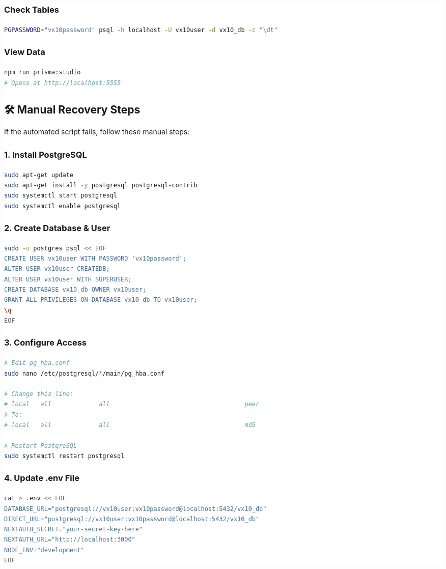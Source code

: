 ### Check Tables
```bash
PGPASSWORD="vx10password" psql -h localhost -U vx10user -d vx10_db -c "\dt"
```

### View Data
```bash
npm run prisma:studio
# Opens at http://localhost:5555
```

## 🛠️ Manual Recovery Steps

If the automated script fails, follow these manual steps:

### 1. Install PostgreSQL
```bash
sudo apt-get update
sudo apt-get install -y postgresql postgresql-contrib
sudo systemctl start postgresql
sudo systemctl enable postgresql
```

### 2. Create Database & User
```bash
sudo -u postgres psql << EOF
CREATE USER vx10user WITH PASSWORD 'vx10password';
ALTER USER vx10user CREATEDB;
ALTER USER vx10user WITH SUPERUSER;
CREATE DATABASE vx10_db OWNER vx10user;
GRANT ALL PRIVILEGES ON DATABASE vx10_db TO vx10user;
\q
EOF
```

### 3. Configure Access
```bash
# Edit pg_hba.conf
sudo nano /etc/postgresql/*/main/pg_hba.conf

# Change this line:
# local   all             all                                     peer
# To:
# local   all             all                                     md5

# Restart PostgreSQL
sudo systemctl restart postgresql
```

### 4. Update .env File
```bash
cat > .env << EOF
DATABASE_URL="postgresql://vx10user:vx10password@localhost:5432/vx10_db"
DIRECT_URL="postgresql://vx10user:vx10password@localhost:5432/vx10_db"
NEXTAUTH_SECRET="your-secret-key-here"
NEXTAUTH_URL="http://localhost:3000"
NODE_ENV="development"
EOF
```
